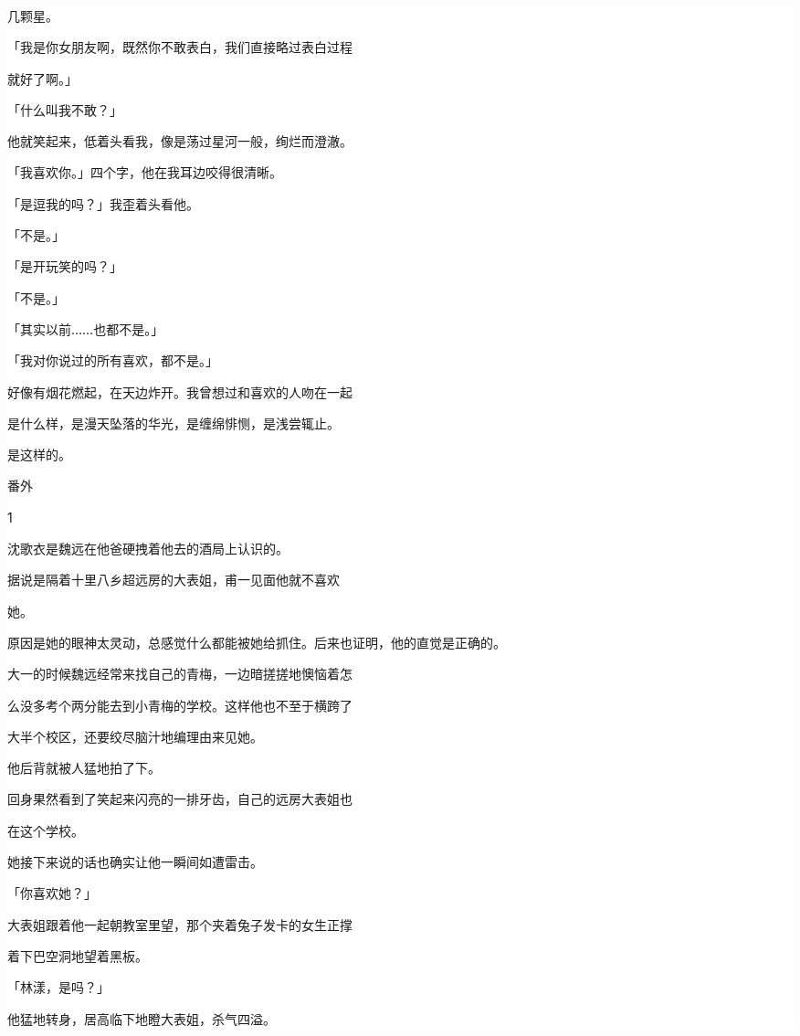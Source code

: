 几颗星。

「我是你女朋友啊，既然你不敢表白，我们直接略过表白过程

就好了啊。」

「什么叫我不敢？」

他就笑起来，低着头看我，像是荡过星河一般，绚烂而澄澈。

「我喜欢你。」四个字，他在我耳边咬得很清晰。

「是逗我的吗？」我歪着头看他。

「不是。」

「是开玩笑的吗？」

「不是。」

「其实以前……也都不是。」

「我对你说过的所有喜欢，都不是。」

好像有烟花燃起，在天边炸开。我曾想过和喜欢的人吻在一起

是什么样，是漫天坠落的华光，是缠绵悱恻，是浅尝辄止。

是这样的。

番外

1

沈歌衣是魏远在他爸硬拽着他去的酒局上认识的。

据说是隔着十里八乡超远房的大表姐，甫一见面他就不喜欢

她。

原因是她的眼神太灵动，总感觉什么都能被她给抓住。后来也证明，他的直觉是正确的。

大一的时候魏远经常来找自己的青梅，一边暗搓搓地懊恼着怎

么没多考个两分能去到小青梅的学校。这样他也不至于横跨了

大半个校区，还要绞尽脑汁地编理由来见她。

他后背就被人猛地拍了下。

回身果然看到了笑起来闪亮的一排牙齿，自己的远房大表姐也

在这个学校。

她接下来说的话也确实让他一瞬间如遭雷击。

「你喜欢她？」

大表姐跟着他一起朝教室里望，那个夹着兔子发卡的女生正撑

着下巴空洞地望着黑板。

「林漾，是吗？」

他猛地转身，居高临下地瞪大表姐，杀气四溢。
